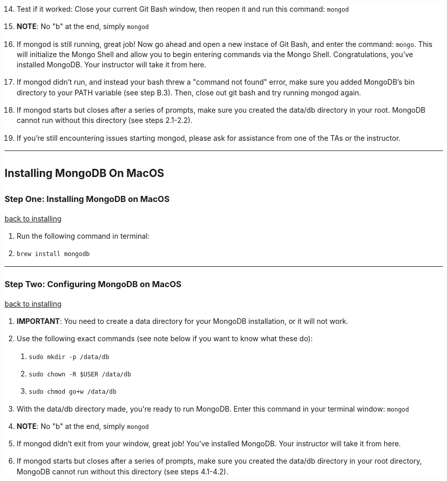 14. Test if it worked: Close your current Git Bash window, then reopen it and run this command: `mongod`

15. **NOTE**: No "b" at the end, simply `mongod`

16. If mongod is still running, great job! Now go ahead and open a new instace of Git Bash, and enter the command: `mongo`. This will initialize the Mongo Shell and allow you to begin entering commands via the Mongo Shell. Congratulations, you’ve installed MongoDB. Your instructor will take it from here.

17. If mongod didn’t run, and instead your bash threw a "command not found" error, make sure you added MongoDB’s bin directory to your PATH variable (see step B.3). Then, close out git bash and try running mongod again.

18. If mongod starts but closes after a series of prompts, make sure you created the data/db directory in your root. MongoDB cannot run without this directory (see steps 2.1-2.2).

19. If you’re still encountering issues starting mongod, please ask for assistance from one of the TAs or the instructor.

<hr>


## Installing MongoDB On MacOS

### Step One: Installing MongoDB on MacOS

[back to installing](#installing-mongodb-on-your-machine)

1. Run the following command in terminal:

2. `brew install mongodb`

-----------------------------------------

### Step Two: Configuring MongoDB on MacOS

[back to installing](#installing-mongodb-on-your-machine)

1. **IMPORTANT**: You need to create a data directory for your MongoDB installation, or it will not work. 

2. Use the following exact commands (see note below if you want to know what these do):

   1. `sudo mkdir -p /data/db`

   2. `sudo chown -R $USER /data/db`

   3. `sudo chmod go+w /data/db`

3. With the data/db directory made, you're ready to run MongoDB. Enter this command in your terminal window: `mongod`

4. **NOTE**: No "b" at the end, simply `mongod`

5. If mongod didn’t exit from your window, great job! You’ve installed MongoDB. Your instructor will take it from here.

6. If mongod starts but closes after a series of prompts, make sure you created the data/db directory in your root directory, MongoDB cannot run without this directory (see steps 4.1-4.2).
